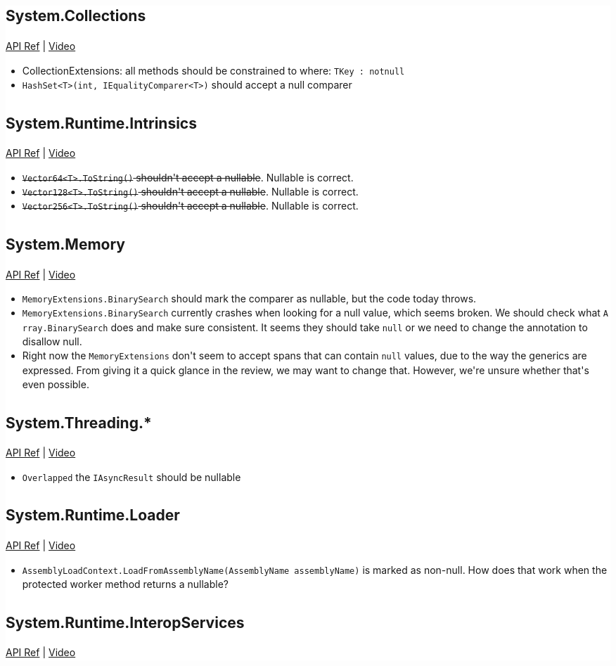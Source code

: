## System.Collections

[API Ref](System.Collections.md) |
[Video](https://youtu.be/CJLCnj82kSA?list=PL1rZQsJPBU2S49OQPjupSJF-qeIEz9_ju&t=3572)

* CollectionExtensions: all methods should be constrained to where: `TKey : notnull`
* `HashSet<T>(int, IEqualityComparer<T>)` should accept a null comparer

## System.Runtime.Intrinsics

[API Ref](System.Runtime.Intrinsics.md) |
[Video](https://youtu.be/CJLCnj82kSA?list=PL1rZQsJPBU2S49OQPjupSJF-qeIEz9_ju&t=237)

* ~~`Vector64<T>.ToString()` shouldn't accept a nullable~~. Nullable is correct.
* ~~`Vector128<T>.ToString()` shouldn't accept a nullable~~. Nullable is correct.
* ~~`Vector256<T>.ToString()` shouldn't accept a nullable~~. Nullable is correct.

## System.Memory

[API Ref](System.Memory.md) |
[Video](https://youtu.be/ux-NsNHHHD4?list=PL1rZQsJPBU2S49OQPjupSJF-qeIEz9_ju&t=182)

* `MemoryExtensions.BinarySearch` should mark the comparer as nullable, but the
  code today throws.
* `MemoryExtensions.BinarySearch` currently crashes when looking for a null
  value, which seems broken. We should check what `Array.BinarySearch` does and
  make sure consistent. It seems they should take `null` or we need to change
  the annotation to disallow null.
* Right now the `MemoryExtensions` don't seem to accept spans that can contain
  `null` values, due to the way the generics are expressed. From giving it a
  quick glance in the review, we may want to change that. However, we're unsure
  whether that's even possible.

## System.Threading.*

[API Ref](System.Threading.md) |
[Video](https://youtu.be/ux-NsNHHHD4?list=PL1rZQsJPBU2S49OQPjupSJF-qeIEz9_ju&t=3857)

* `Overlapped` the `IAsyncResult` should be nullable

## System.Runtime.Loader

[API Ref](System.Runtime.Loader.md) |
[Video](https://youtu.be/se235MK9PFY?list=PL1rZQsJPBU2S49OQPjupSJF-qeIEz9_ju&t=203)

* `AssemblyLoadContext.LoadFromAssemblyName(AssemblyName assemblyName)` is
  marked as non-null. How does that work when the protected worker method
  returns a nullable?

## System.Runtime.InteropServices

[API Ref](System.Runtime.InteropServices.md) |
[Video](https://youtu.be/se235MK9PFY?list=PL1rZQsJPBU2S49OQPjupSJF-qeIEz9_ju&t=928)
